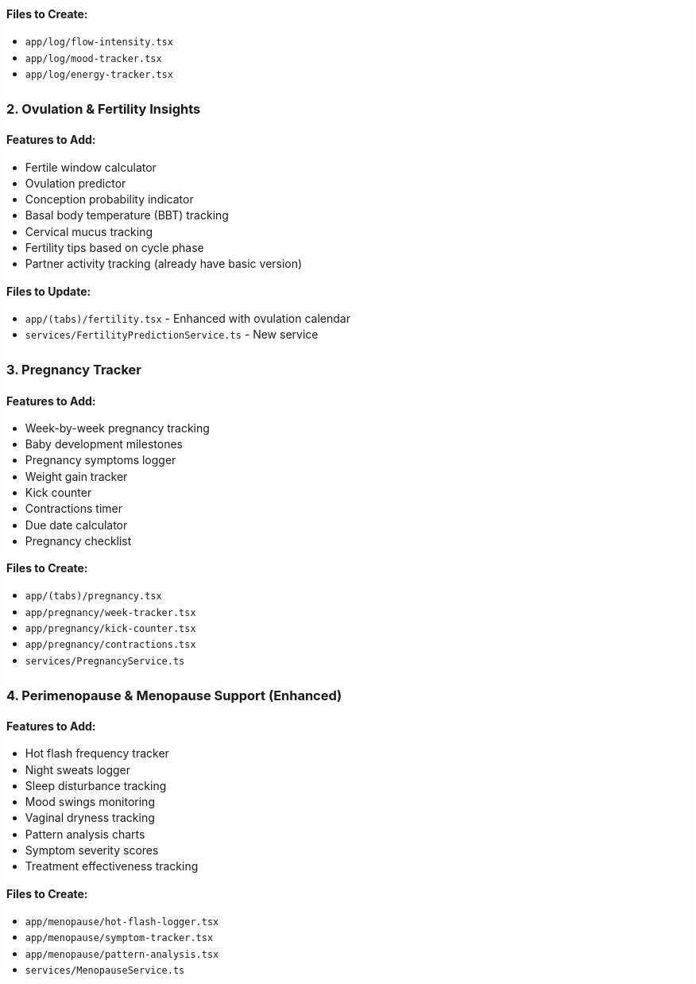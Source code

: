 **Files to Create:**
- `app/log/flow-intensity.tsx`
- `app/log/mood-tracker.tsx`
- `app/log/energy-tracker.tsx`

### 2. Ovulation & Fertility Insights
**Features to Add:**
- Fertile window calculator
- Ovulation predictor
- Conception probability indicator
- Basal body temperature (BBT) tracking
- Cervical mucus tracking
- Fertility tips based on cycle phase
- Partner activity tracking (already have basic version)

**Files to Update:**
- `app/(tabs)/fertility.tsx` - Enhanced with ovulation calendar
- `services/FertilityPredictionService.ts` - New service

### 3. Pregnancy Tracker
**Features to Add:**
- Week-by-week pregnancy tracking
- Baby development milestones
- Pregnancy symptoms logger
- Weight gain tracker
- Kick counter
- Contractions timer
- Due date calculator
- Pregnancy checklist

**Files to Create:**
- `app/(tabs)/pregnancy.tsx`
- `app/pregnancy/week-tracker.tsx`
- `app/pregnancy/kick-counter.tsx`
- `app/pregnancy/contractions.tsx`
- `services/PregnancyService.ts`

### 4. Perimenopause & Menopause Support (Enhanced)
**Features to Add:**
- Hot flash frequency tracker
- Night sweats logger
- Sleep disturbance tracking
- Mood swings monitoring
- Vaginal dryness tracking
- Pattern analysis charts
- Symptom severity scores
- Treatment effectiveness tracking

**Files to Create:**
- `app/menopause/hot-flash-logger.tsx`
- `app/menopause/symptom-tracker.tsx`
- `app/menopause/pattern-analysis.tsx`
- `services/MenopauseService.ts`
